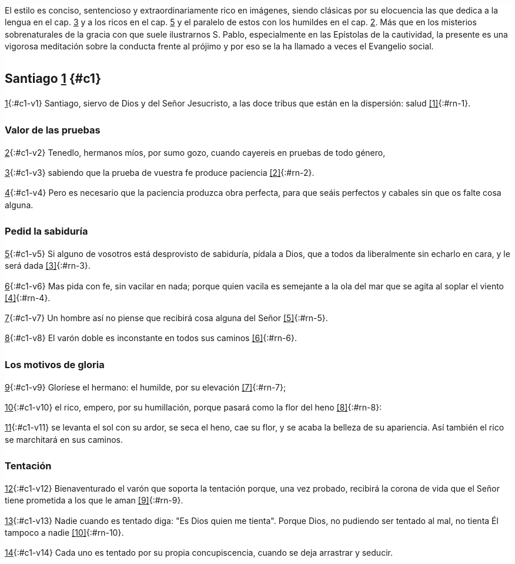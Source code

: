 El estilo es conciso, sentencioso y extraordinariamente rico en imágenes, siendo clásicas por su elocuencia las que dedica a la lengua en el cap. [3](#c3) y a los ricos en el cap. [5](#c5) y el paralelo de estos con los humildes en el cap. [2](#c2). Más que en los misterios sobrenaturales de la gracia con que suele ilustrarnos S. Pablo, especialmente en las Epístolas de la cautividad, la presente es una vigorosa meditación sobre la conducta frente al prójimo y por eso se la ha llamado a veces el Evangelio social.

## Santiago [1](#c1) {#c1}

[1](#c1-v1){:#c1-v1} Santiago, siervo de Dios y del Señor Jesucristo, a las doce tribus que están en la dispersión: salud [[1]](#n-1){:#rn-1}.

### Valor de las pruebas

[2](#c1-v2){:#c1-v2} Tenedlo, hermanos míos, por sumo gozo, cuando cayereis en pruebas de todo género,

[3](#c1-v3){:#c1-v3} sabiendo que la prueba de vuestra fe produce paciencia [[2]](#n-2){:#rn-2}.

[4](#c1-v4){:#c1-v4} Pero es necesario que la paciencia produzca obra perfecta, para que seáis perfectos y cabales sin que os falte cosa alguna.

### Pedid la sabiduría

[5](#c1-v5){:#c1-v5} Si alguno de vosotros está desprovisto de sabiduría, pídala a Dios, que a todos da liberalmente sin echarlo en cara, y le será dada [[3]](#n-3){:#rn-3}.

[6](#c1-v6){:#c1-v6} Mas pida con fe, sin vacilar en nada; porque quien vacila es semejante a la ola del mar que se agita al soplar el viento [[4]](#n-4){:#rn-4}.

[7](#c1-v7){:#c1-v7} Un hombre así no piense que recibirá cosa alguna del Señor [[5]](#n-5){:#rn-5}.

[8](#c1-v8){:#c1-v8} El varón doble es inconstante en todos sus caminos [[6]](#n-6){:#rn-6}.

### Los motivos de gloria

[9](#c1-v9){:#c1-v9} Gloríese el hermano: el humilde, por su elevación [[7]](#n-7){:#rn-7};

[10](#c1-v10){:#c1-v10} el rico, empero, por su humillación, porque pasará como la flor del heno [[8]](#n-8){:#rn-8}:

[11](#c1-v11){:#c1-v11} se levanta el sol con su ardor, se seca el heno, cae su flor, y se acaba la belleza de su apariencia. Así también el rico se marchitará en sus caminos.

### Tentación

[12](#c1-v12){:#c1-v12} Bienaventurado el varón que soporta la tentación porque, una vez probado, recibirá la corona de vida que el Señor tiene prometida a los que le aman [[9]](#n-9){:#rn-9}.

[13](#c1-v13){:#c1-v13} Nadie cuando es tentado diga: "Es Dios quien me tienta". Porque Dios, no pudiendo ser tentado al mal, no tienta Él tampoco a nadie [[10]](#n-10){:#rn-10}.

[14](#c1-v14){:#c1-v14} Cada uno es tentado por su propia concupiscencia, cuando se deja arrastrar y seducir.
